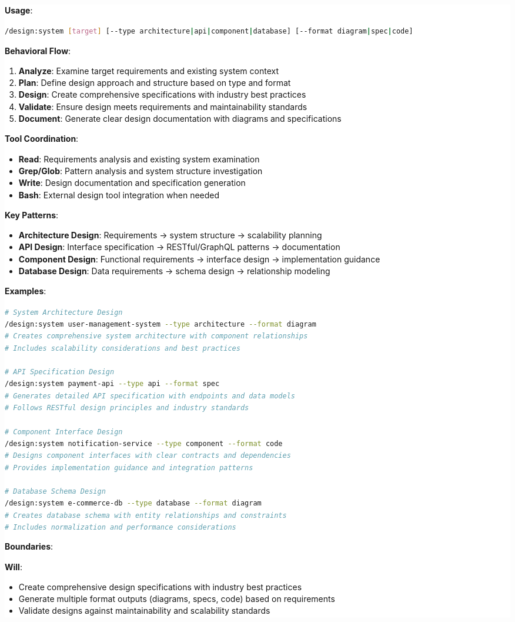 **Usage**:
```bash
/design:system [target] [--type architecture|api|component|database] [--format diagram|spec|code]
```

**Behavioral Flow**:
1. **Analyze**: Examine target requirements and existing system context
2. **Plan**: Define design approach and structure based on type and format
3. **Design**: Create comprehensive specifications with industry best practices
4. **Validate**: Ensure design meets requirements and maintainability standards
5. **Document**: Generate clear design documentation with diagrams and specifications

**Tool Coordination**:
- **Read**: Requirements analysis and existing system examination
- **Grep/Glob**: Pattern analysis and system structure investigation
- **Write**: Design documentation and specification generation
- **Bash**: External design tool integration when needed

**Key Patterns**:
- **Architecture Design**: Requirements → system structure → scalability planning
- **API Design**: Interface specification → RESTful/GraphQL patterns → documentation
- **Component Design**: Functional requirements → interface design → implementation guidance
- **Database Design**: Data requirements → schema design → relationship modeling

**Examples**:

```bash
# System Architecture Design
/design:system user-management-system --type architecture --format diagram
# Creates comprehensive system architecture with component relationships
# Includes scalability considerations and best practices

# API Specification Design
/design:system payment-api --type api --format spec
# Generates detailed API specification with endpoints and data models
# Follows RESTful design principles and industry standards

# Component Interface Design
/design:system notification-service --type component --format code
# Designs component interfaces with clear contracts and dependencies
# Provides implementation guidance and integration patterns

# Database Schema Design
/design:system e-commerce-db --type database --format diagram
# Creates database schema with entity relationships and constraints
# Includes normalization and performance considerations
```

**Boundaries**:

**Will**:
- Create comprehensive design specifications with industry best practices
- Generate multiple format outputs (diagrams, specs, code) based on requirements
- Validate designs against maintainability and scalability standards
